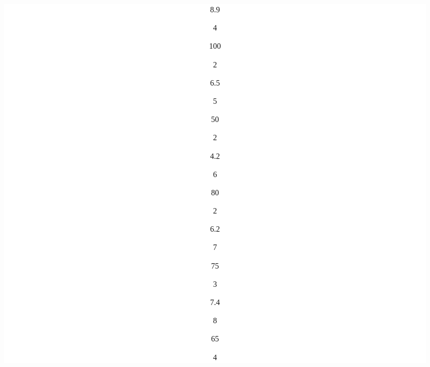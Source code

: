 <td width="147" valign="top" style="width: 110.7pt; padding: 0pt 5.4pt; border-right-width: 1pt; border-right-style: solid; border-right-color: rgb(0, 0, 0); border-top-style: none; border-bottom-width: 1pt; border-bottom-style: solid; border-bottom-color: rgb(0, 0, 0);"><p style="margin-bottom: 0pt; text-align: center;"><span style="font-family: Calibri; font-size: 12pt;">8.9</span></p></td></tr><tr><td width="147" valign="top" style="width: 110.7pt; padding: 0pt 5.4pt; border-left-width: 1pt; border-left-style: solid; border-left-color: rgb(0, 0, 0);"><p style="margin-bottom: 0pt; text-align: center;"><span style="font-family: Calibri; font-size: 12pt;">4</span></p></td><td width="147" valign="top" style="width: 110.7pt; padding: 0pt 5.4pt;"><p style="margin-bottom: 0pt; text-align: center;"><span style="font-family: Calibri; font-size: 12pt;">100</span></p></td><td width="147" valign="top" style="width: 110.7pt; padding: 0pt 5.4pt;"><p style="margin-bottom: 0pt; text-align: center;"><span style="font-family: Calibri; font-size: 12pt;">2</span></p></td><td width="147" valign="top" style="width: 110.7pt; padding: 0pt 5.4pt; border-right-width: 1pt; border-right-style: solid; border-right-color: rgb(0, 0, 0);"><p style="margin-bottom: 0pt; text-align: center;"><span style="font-family: Calibri; font-size: 12pt;">6.5</span></p></td></tr><tr><td width="147" valign="top" style="width: 110.7pt; padding: 0pt 5.4pt; border-left-width: 1pt; border-left-style: solid; border-left-color: rgb(0, 0, 0); border-top-style: none; border-bottom-width: 1pt; border-bottom-style: solid; border-bottom-color: rgb(0, 0, 0);"><p style="margin-bottom: 0pt; text-align: center;"><span style="font-family: Calibri; font-size: 12pt;">5</span></p></td><td width="147" valign="top" style="width: 110.7pt; padding: 0pt 5.4pt; border-top-style: none; border-bottom-width: 1pt; border-bottom-style: solid; border-bottom-color: rgb(0, 0, 0);"><p style="margin-bottom: 0pt; text-align: center;"><span style="font-family: Calibri; font-size: 12pt;">50</span></p></td><td width="147" valign="top" style="width: 110.7pt; padding: 0pt 5.4pt; border-top-style: none; border-bottom-width: 1pt; border-bottom-style: solid; border-bottom-color: rgb(0, 0, 0);"><p style="margin-bottom: 0pt; text-align: center;"><span style="font-family: Calibri; font-size: 12pt;">2</span></p></td><td width="147" valign="top" style="width: 110.7pt; padding: 0pt 5.4pt; border-right-width: 1pt; border-right-style: solid; border-right-color: rgb(0, 0, 0); border-top-style: none; border-bottom-width: 1pt; border-bottom-style: solid; border-bottom-color: rgb(0, 0, 0);"><p style="margin-bottom: 0pt; text-align: center;"><span style="font-family: Calibri; font-size: 12pt;">4.2</span></p></td></tr><tr><td width="147" valign="top" style="width: 110.7pt; padding: 0pt 5.4pt; border-left-width: 1pt; border-left-style: solid; border-left-color: rgb(0, 0, 0);"><p style="margin-bottom: 0pt; text-align: center;"><span style="font-family: Calibri; font-size: 12pt;">6</span></p></td><td width="147" valign="top" style="width: 110.7pt; padding: 0pt 5.4pt;"><p style="margin-bottom: 0pt; text-align: center;"><span style="font-family: Calibri; font-size: 12pt;">80</span></p></td><td width="147" valign="top" style="width: 110.7pt; padding: 0pt 5.4pt;"><p style="margin-bottom: 0pt; text-align: center;"><span style="font-family: Calibri; font-size: 12pt;">2</span></p></td><td width="147" valign="top" style="width: 110.7pt; padding: 0pt 5.4pt; border-right-width: 1pt; border-right-style: solid; border-right-color: rgb(0, 0, 0);"><p style="margin-bottom: 0pt; text-align: center;"><span style="font-family: Calibri; font-size: 12pt;">6.2</span></p></td></tr><tr><td width="147" valign="top" style="width: 110.7pt; padding: 0pt 5.4pt; border-left-width: 1pt; border-left-style: solid; border-left-color: rgb(0, 0, 0); border-top-style: none; border-bottom-width: 1pt; border-bottom-style: solid; border-bottom-color: rgb(0, 0, 0);"><p style="margin-bottom: 0pt; text-align: center;"><span style="font-family: Calibri; font-size: 12pt;">7</span></p></td><td width="147" valign="top" style="width: 110.7pt; padding: 0pt 5.4pt; border-top-style: none; border-bottom-width: 1pt; border-bottom-style: solid; border-bottom-color: rgb(0, 0, 0);"><p style="margin-bottom: 0pt; text-align: center;"><span style="font-family: Calibri; font-size: 12pt;">75</span></p></td><td width="147" valign="top" style="width: 110.7pt; padding: 0pt 5.4pt; border-top-style: none; border-bottom-width: 1pt; border-bottom-style: solid; border-bottom-color: rgb(0, 0, 0);"><p style="margin-bottom: 0pt; text-align: center;"><span style="font-family: Calibri; font-size: 12pt;">3</span></p></td><td width="147" valign="top" style="width: 110.7pt; padding: 0pt 5.4pt; border-right-width: 1pt; border-right-style: solid; border-right-color: rgb(0, 0, 0); border-top-style: none; border-bottom-width: 1pt; border-bottom-style: solid; border-bottom-color: rgb(0, 0, 0);"><p style="margin-bottom: 0pt; text-align: center;"><span style="font-family: Calibri; font-size: 12pt;">7.4</span></p></td></tr><tr><td width="147" valign="top" style="width: 110.7pt; padding: 0pt 5.4pt; border-left-width: 1pt; border-left-style: solid; border-left-color: rgb(0, 0, 0);"><p style="margin-bottom: 0pt; text-align: center;"><span style="font-family: Calibri; font-size: 12pt;">8</span></p></td><td width="147" valign="top" style="width: 110.7pt; padding: 0pt 5.4pt;"><p style="margin-bottom: 0pt; text-align: center;"><span style="font-family: Calibri; font-size: 12pt;">65</span></p></td><td width="147" valign="top" style="width: 110.7pt; padding: 0pt 5.4pt;"><p style="margin-bottom: 0pt; text-align: center;"><span style="font-family: Calibri; font-size: 12pt;">4</span></p></td>